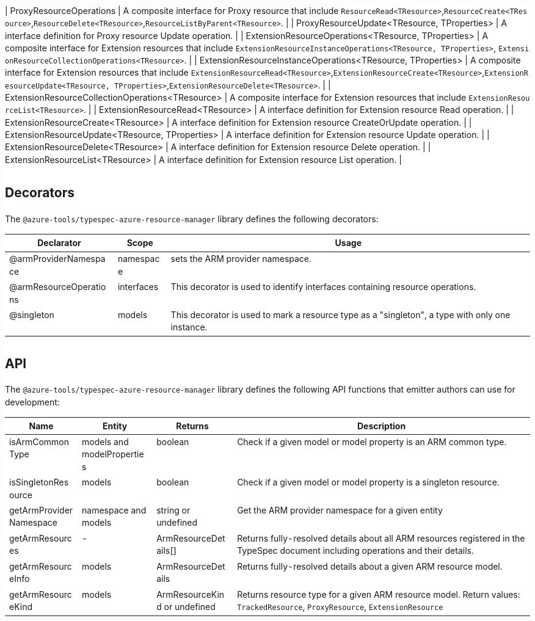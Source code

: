 | ProxyResourceOperations                                      | A composite interface for Proxy resource that include `ResourceRead<TResource>`,`ResourceCreate<TResource>`,`ResourceDelete<TResource>`,`ResourceListByParent<TResource>`.                                                                                 |
| ProxyResourceUpdate<TResource, TProperties\>                 | A interface definition for Proxy resource Update operation.                                                                                                                                                                                                |
| ExtensionResourceOperations<TResource, TProperties\>         | A composite interface for Extension resources that include `ExtensionResourceInstanceOperations<TResource, TProperties>`, `ExtensionResourceCollectionOperations<TResource>`.                                                                              |
| ExtensionResourceInstanceOperations<TResource, TProperties\> | A composite interface for Extension resources that include `ExtensionResourceRead<TResource>`,`ExtensionResourceCreate<TResource>`,`ExtensionResourceUpdate<TResource, TProperties>`,`ExtensionResourceDelete<TResource>`.                                 |
| ExtensionResourceCollectionOperations<TResource\>            | A composite interface for Extension resources that include `ExtensionResourceList<TResource>`.                                                                                                                                                             |
| ExtensionResourceRead<TResource\>                            | A interface definition for Extension resource Read operation.                                                                                                                                                                                              |
| ExtensionResourceCreate<TResource\>                          | A interface definition for Extension resource CreateOrUpdate operation.                                                                                                                                                                                    |
| ExtensionResourceUpdate<TResource, TProperties\>             | A interface definition for Extension resource Update operation.                                                                                                                                                                                            |
| ExtensionResourceDelete<TResource\>                          | A interface definition for Extension resource Delete operation.                                                                                                                                                                                            |
| ExtensionResourceList<TResource\>                            | A interface definition for Extension resource List operation.                                                                                                                                                                                              |

## Decorators

The `@azure-tools/typespec-azure-resource-manager` library defines the following decorators:

| Declarator             | Scope      | Usage                                                                                           |
| ---------------------- | ---------- | ----------------------------------------------------------------------------------------------- |
| @armProviderNamespace  | namespace  | sets the ARM provider namespace.                                                                |
| @armResourceOperations | interfaces | This decorator is used to identify interfaces containing resource operations.                   |
| @singleton             | models     | This decorator is used to mark a resource type as a "singleton", a type with only one instance. |

## API

The `@azure-tools/typespec-azure-resource-manager` library defines the following API functions that emitter authors can use for development:

| Name                    | Entity                     | Returns                      | Description                                                                                                                    |
| ----------------------- | -------------------------- | ---------------------------- | ------------------------------------------------------------------------------------------------------------------------------ |
| isArmCommonType         | models and modelProperties | boolean                      | Check if a given model or model property is an ARM common type.                                                                |
| isSingletonResource     | models                     | boolean                      | Check if a given model or model property is a singleton resource.                                                              |
| getArmProviderNamespace | namespace and models       | string or undefined          | Get the ARM provider namespace for a given entity                                                                              |
| getArmResources         | -                          | ArmResourceDetails[]         | Returns fully-resolved details about all ARM resources registered in the TypeSpec document including operations and their details. |
| getArmResourceInfo      | models                     | ArmResourceDetails           | Returns fully-resolved details about a given ARM resource model.                                                               |
| getArmResourceKind      | models                     | ArmResourceKind or undefined | Returns resource type for a given ARM resource model. Return values: `TrackedResource`, `ProxyResource`, `ExtensionResource`   |